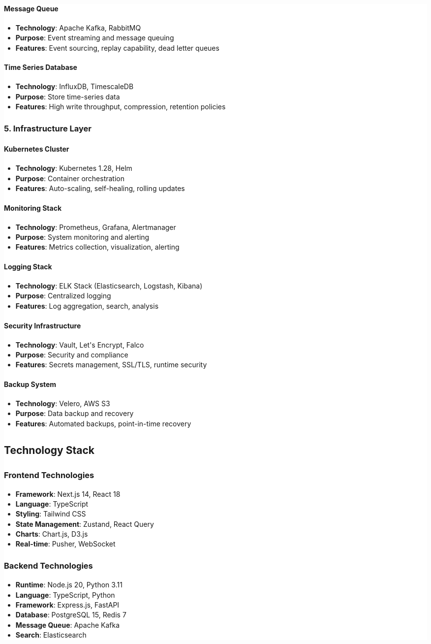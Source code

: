 #### Message Queue
- **Technology**: Apache Kafka, RabbitMQ
- **Purpose**: Event streaming and message queuing
- **Features**: Event sourcing, replay capability, dead letter queues

#### Time Series Database
- **Technology**: InfluxDB, TimescaleDB
- **Purpose**: Store time-series data
- **Features**: High write throughput, compression, retention policies

### 5. Infrastructure Layer

#### Kubernetes Cluster
- **Technology**: Kubernetes 1.28, Helm
- **Purpose**: Container orchestration
- **Features**: Auto-scaling, self-healing, rolling updates

#### Monitoring Stack
- **Technology**: Prometheus, Grafana, Alertmanager
- **Purpose**: System monitoring and alerting
- **Features**: Metrics collection, visualization, alerting

#### Logging Stack
- **Technology**: ELK Stack (Elasticsearch, Logstash, Kibana)
- **Purpose**: Centralized logging
- **Features**: Log aggregation, search, analysis

#### Security Infrastructure
- **Technology**: Vault, Let's Encrypt, Falco
- **Purpose**: Security and compliance
- **Features**: Secrets management, SSL/TLS, runtime security

#### Backup System
- **Technology**: Velero, AWS S3
- **Purpose**: Data backup and recovery
- **Features**: Automated backups, point-in-time recovery

## Technology Stack

### Frontend Technologies
- **Framework**: Next.js 14, React 18
- **Language**: TypeScript
- **Styling**: Tailwind CSS
- **State Management**: Zustand, React Query
- **Charts**: Chart.js, D3.js
- **Real-time**: Pusher, WebSocket

### Backend Technologies
- **Runtime**: Node.js 20, Python 3.11
- **Language**: TypeScript, Python
- **Framework**: Express.js, FastAPI
- **Database**: PostgreSQL 15, Redis 7
- **Message Queue**: Apache Kafka
- **Search**: Elasticsearch
